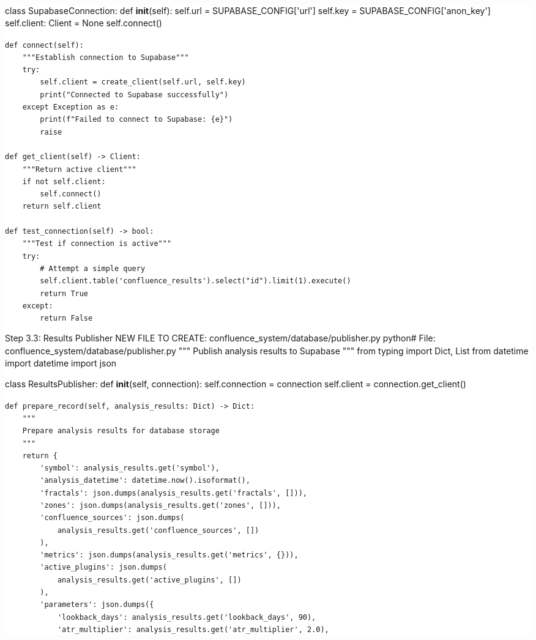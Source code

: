 class SupabaseConnection:
    def __init__(self):
        self.url = SUPABASE_CONFIG['url']
        self.key = SUPABASE_CONFIG['anon_key']
        self.client: Client = None
        self.connect()
    
    def connect(self):
        """Establish connection to Supabase"""
        try:
            self.client = create_client(self.url, self.key)
            print("Connected to Supabase successfully")
        except Exception as e:
            print(f"Failed to connect to Supabase: {e}")
            raise
    
    def get_client(self) -> Client:
        """Return active client"""
        if not self.client:
            self.connect()
        return self.client
    
    def test_connection(self) -> bool:
        """Test if connection is active"""
        try:
            # Attempt a simple query
            self.client.table('confluence_results').select("id").limit(1).execute()
            return True
        except:
            return False
Step 3.3: Results Publisher
NEW FILE TO CREATE: confluence_system/database/publisher.py
python# File: confluence_system/database/publisher.py
"""
Publish analysis results to Supabase
"""
from typing import Dict, List
from datetime import datetime
import json

class ResultsPublisher:
    def __init__(self, connection):
        self.connection = connection
        self.client = connection.get_client()
    
    def prepare_record(self, analysis_results: Dict) -> Dict:
        """
        Prepare analysis results for database storage
        """
        return {
            'symbol': analysis_results.get('symbol'),
            'analysis_datetime': datetime.now().isoformat(),
            'fractals': json.dumps(analysis_results.get('fractals', [])),
            'zones': json.dumps(analysis_results.get('zones', [])),
            'confluence_sources': json.dumps(
                analysis_results.get('confluence_sources', [])
            ),
            'metrics': json.dumps(analysis_results.get('metrics', {})),
            'active_plugins': json.dumps(
                analysis_results.get('active_plugins', [])
            ),
            'parameters': json.dumps({
                'lookback_days': analysis_results.get('lookback_days', 90),
                'atr_multiplier': analysis_results.get('atr_multiplier', 2.0),